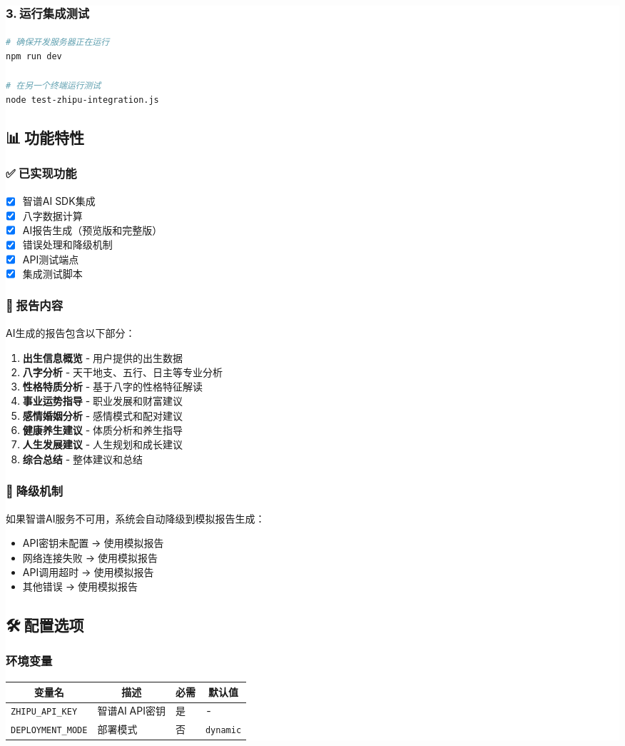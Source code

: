 ### 3. 运行集成测试

```bash
# 确保开发服务器正在运行
npm run dev

# 在另一个终端运行测试
node test-zhipu-integration.js
```

## 📊 功能特性

### ✅ 已实现功能

- [x] 智谱AI SDK集成
- [x] 八字数据计算
- [x] AI报告生成（预览版和完整版）
- [x] 错误处理和降级机制
- [x] API测试端点
- [x] 集成测试脚本

### 🎯 报告内容

AI生成的报告包含以下部分：

1. **出生信息概览** - 用户提供的出生数据
2. **八字分析** - 天干地支、五行、日主等专业分析
3. **性格特质分析** - 基于八字的性格特征解读
4. **事业运势指导** - 职业发展和财富建议
5. **感情婚姻分析** - 感情模式和配对建议
6. **健康养生建议** - 体质分析和养生指导
7. **人生发展建议** - 人生规划和成长建议
8. **综合总结** - 整体建议和总结

### 🔄 降级机制

如果智谱AI服务不可用，系统会自动降级到模拟报告生成：

- API密钥未配置 → 使用模拟报告
- 网络连接失败 → 使用模拟报告
- API调用超时 → 使用模拟报告
- 其他错误 → 使用模拟报告

## 🛠️ 配置选项

### 环境变量

| 变量名 | 描述 | 必需 | 默认值 |
|--------|------|------|--------|
| `ZHIPU_API_KEY` | 智谱AI API密钥 | 是 | - |
| `DEPLOYMENT_MODE` | 部署模式 | 否 | `dynamic` |
